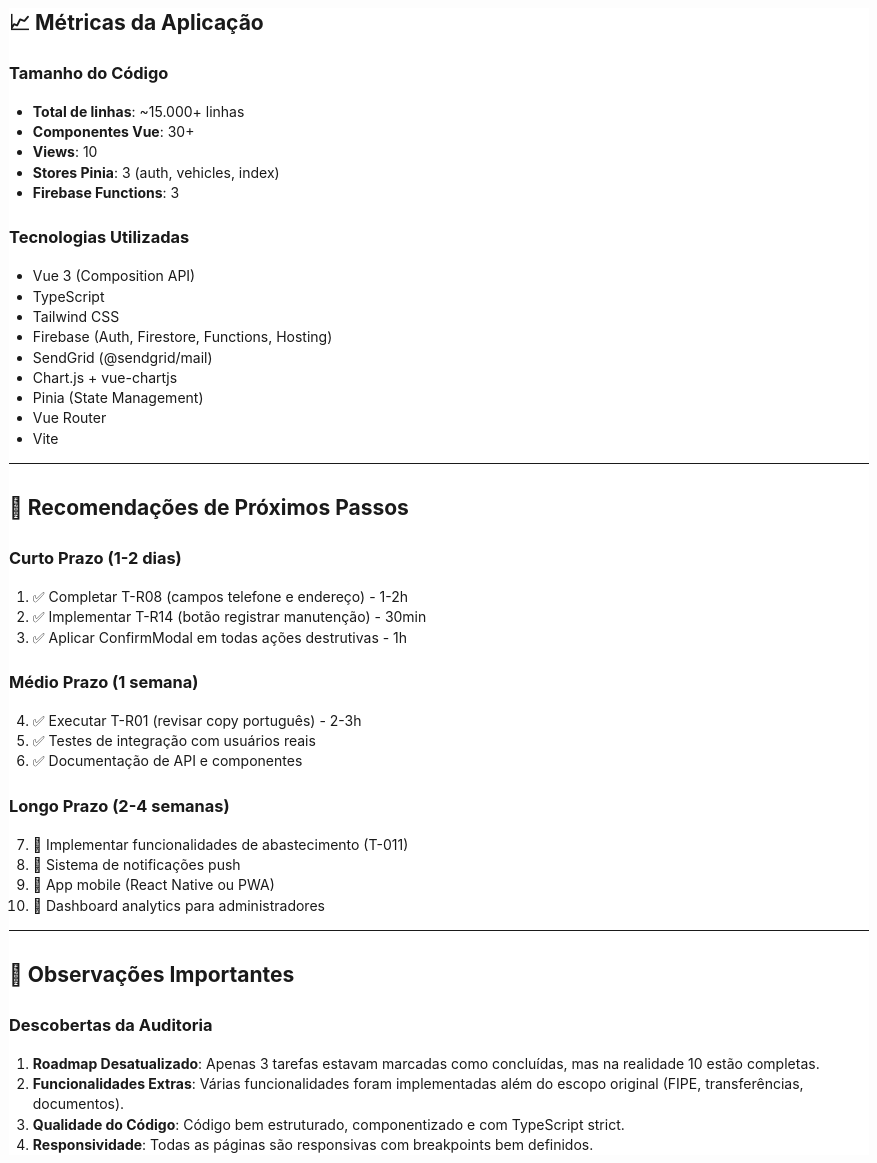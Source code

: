 
## 📈 Métricas da Aplicação

### Tamanho do Código
- **Total de linhas**: ~15.000+ linhas
- **Componentes Vue**: 30+
- **Views**: 10
- **Stores Pinia**: 3 (auth, vehicles, index)
- **Firebase Functions**: 3

### Tecnologias Utilizadas
- Vue 3 (Composition API)
- TypeScript
- Tailwind CSS
- Firebase (Auth, Firestore, Functions, Hosting)
- SendGrid (@sendgrid/mail)
- Chart.js + vue-chartjs
- Pinia (State Management)
- Vue Router
- Vite

---

## 🎯 Recomendações de Próximos Passos

### Curto Prazo (1-2 dias)
1. ✅ Completar T-R08 (campos telefone e endereço) - 1-2h
2. ✅ Implementar T-R14 (botão registrar manutenção) - 30min
3. ✅ Aplicar ConfirmModal em todas ações destrutivas - 1h

### Médio Prazo (1 semana)
4. ✅ Executar T-R01 (revisar copy português) - 2-3h
5. ✅ Testes de integração com usuários reais
6. ✅ Documentação de API e componentes

### Longo Prazo (2-4 semanas)
7. 🚀 Implementar funcionalidades de abastecimento (T-011)
8. 🚀 Sistema de notificações push
9. 🚀 App mobile (React Native ou PWA)
10. 🚀 Dashboard analytics para administradores

---

## 📝 Observações Importantes

### Descobertas da Auditoria
1. **Roadmap Desatualizado**: Apenas 3 tarefas estavam marcadas como concluídas, mas na realidade 10 estão completas.
2. **Funcionalidades Extras**: Várias funcionalidades foram implementadas além do escopo original (FIPE, transferências, documentos).
3. **Qualidade do Código**: Código bem estruturado, componentizado e com TypeScript strict.
4. **Responsividade**: Todas as páginas são responsivas com breakpoints bem definidos.
